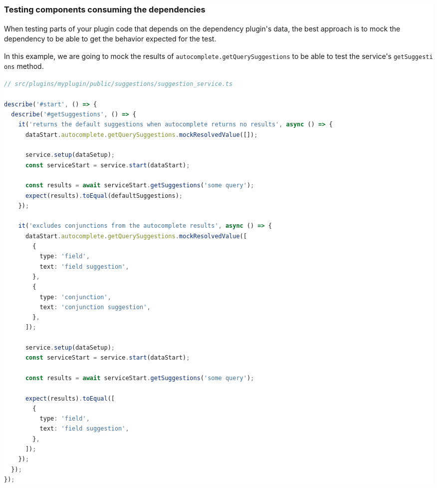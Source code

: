 ### Testing components consuming the dependencies

When testing parts of your plugin code that depends on the dependency plugin's data, the best approach
is to mock the dependency to be able to get the behavior expected for the test.

In this example, we are going to mock the results of `autocomplete.getQuerySuggestions` to be able to test 
the service's `getSuggestions` method.

```typescript
// src/plugins/myplugin/public/suggestions/suggestion_service.ts

describe('#start', () => {
  describe('#getSuggestions', () => {
    it('returns the default suggestions when autocomplete returns no results', async () => {
      dataStart.autocomplete.getQuerySuggestions.mockResolvedValue([]);

      service.setup(dataSetup);
      const serviceStart = service.start(dataStart);

      const results = await serviceStart.getSuggestions('some query');
      expect(results).toEqual(defaultSuggestions);
    });

    it('excludes conjunctions from the autocomplete results', async () => {
      dataStart.autocomplete.getQuerySuggestions.mockResolvedValue([
        {
          type: 'field',
          text: 'field suggestion',
        },
        {
          type: 'conjunction',
          text: 'conjunction suggestion',
        },
      ]);

      service.setup(dataSetup);
      const serviceStart = service.start(dataStart);

      const results = await serviceStart.getSuggestions('some query');

      expect(results).toEqual([
        {
          type: 'field',
          text: 'field suggestion',
        },
      ]);
    });
  });
});
```
